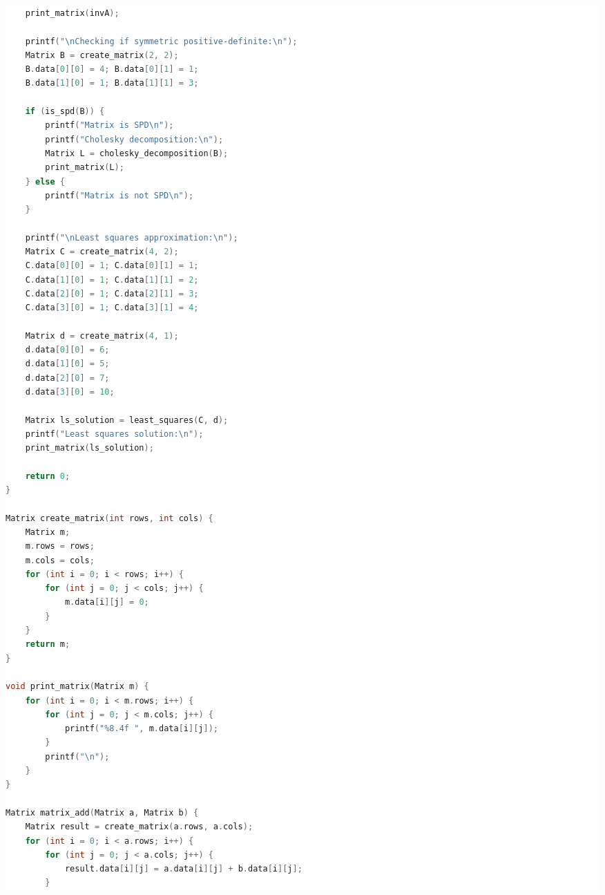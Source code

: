 ```c
    print_matrix(invA);
    
    printf("\nChecking if symmetric positive-definite:\n");
    Matrix B = create_matrix(2, 2);
    B.data[0][0] = 4; B.data[0][1] = 1;
    B.data[1][0] = 1; B.data[1][1] = 3;
    
    if (is_spd(B)) {
        printf("Matrix is SPD\n");
        printf("Cholesky decomposition:\n");
        Matrix L = cholesky_decomposition(B);
        print_matrix(L);
    } else {
        printf("Matrix is not SPD\n");
    }
    
    printf("\nLeast squares approximation:\n");
    Matrix C = create_matrix(4, 2);
    C.data[0][0] = 1; C.data[0][1] = 1;
    C.data[1][0] = 1; C.data[1][1] = 2;
    C.data[2][0] = 1; C.data[2][1] = 3;
    C.data[3][0] = 1; C.data[3][1] = 4;
    
    Matrix d = create_matrix(4, 1);
    d.data[0][0] = 6;
    d.data[1][0] = 5;
    d.data[2][0] = 7;
    d.data[3][0] = 10;
    
    Matrix ls_solution = least_squares(C, d);
    printf("Least squares solution:\n");
    print_matrix(ls_solution);
    
    return 0;
}

Matrix create_matrix(int rows, int cols) {
    Matrix m;
    m.rows = rows;
    m.cols = cols;
    for (int i = 0; i < rows; i++) {
        for (int j = 0; j < cols; j++) {
            m.data[i][j] = 0;
        }
    }
    return m;
}

void print_matrix(Matrix m) {
    for (int i = 0; i < m.rows; i++) {
        for (int j = 0; j < m.cols; j++) {
            printf("%8.4f ", m.data[i][j]);
        }
        printf("\n");
    }
}

Matrix matrix_add(Matrix a, Matrix b) {
    Matrix result = create_matrix(a.rows, a.cols);
    for (int i = 0; i < a.rows; i++) {
        for (int j = 0; j < a.cols; j++) {
            result.data[i][j] = a.data[i][j] + b.data[i][j];
        }
```